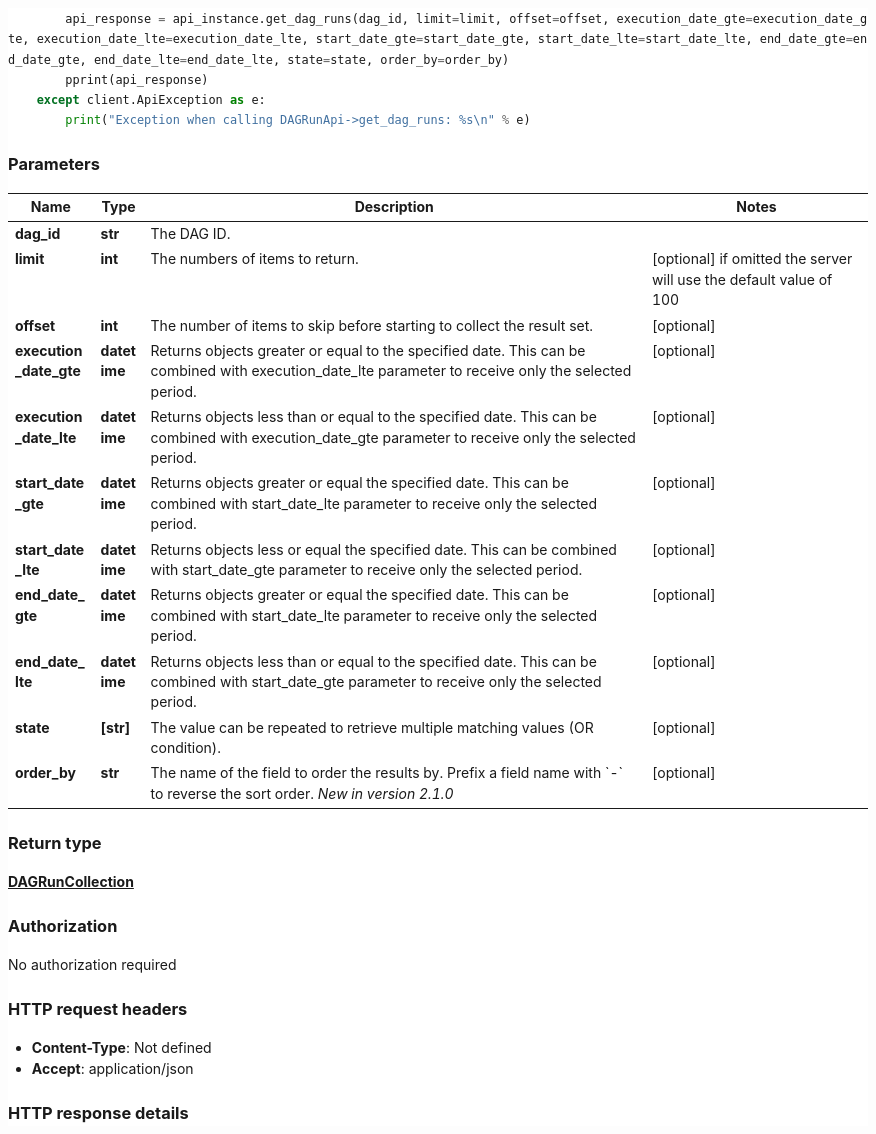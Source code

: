 ```python
        api_response = api_instance.get_dag_runs(dag_id, limit=limit, offset=offset, execution_date_gte=execution_date_gte, execution_date_lte=execution_date_lte, start_date_gte=start_date_gte, start_date_lte=start_date_lte, end_date_gte=end_date_gte, end_date_lte=end_date_lte, state=state, order_by=order_by)
        pprint(api_response)
    except client.ApiException as e:
        print("Exception when calling DAGRunApi->get_dag_runs: %s\n" % e)
```


### Parameters

Name | Type | Description  | Notes
------------- | ------------- | ------------- | -------------
 **dag_id** | **str**| The DAG ID. |
 **limit** | **int**| The numbers of items to return. | [optional] if omitted the server will use the default value of 100
 **offset** | **int**| The number of items to skip before starting to collect the result set. | [optional]
 **execution_date_gte** | **datetime**| Returns objects greater or equal to the specified date.  This can be combined with execution_date_lte parameter to receive only the selected period.  | [optional]
 **execution_date_lte** | **datetime**| Returns objects less than or equal to the specified date.  This can be combined with execution_date_gte parameter to receive only the selected period.  | [optional]
 **start_date_gte** | **datetime**| Returns objects greater or equal the specified date.  This can be combined with start_date_lte parameter to receive only the selected period.  | [optional]
 **start_date_lte** | **datetime**| Returns objects less or equal the specified date.  This can be combined with start_date_gte parameter to receive only the selected period.  | [optional]
 **end_date_gte** | **datetime**| Returns objects greater or equal the specified date.  This can be combined with start_date_lte parameter to receive only the selected period.  | [optional]
 **end_date_lte** | **datetime**| Returns objects less than or equal to the specified date.  This can be combined with start_date_gte parameter to receive only the selected period.  | [optional]
 **state** | **[str]**| The value can be repeated to retrieve multiple matching values (OR condition). | [optional]
 **order_by** | **str**| The name of the field to order the results by. Prefix a field name with &#x60;-&#x60; to reverse the sort order.  *New in version 2.1.0*  | [optional]

### Return type

[**DAGRunCollection**](DAGRunCollection.md)

### Authorization

No authorization required

### HTTP request headers

 - **Content-Type**: Not defined
 - **Accept**: application/json


### HTTP response details

